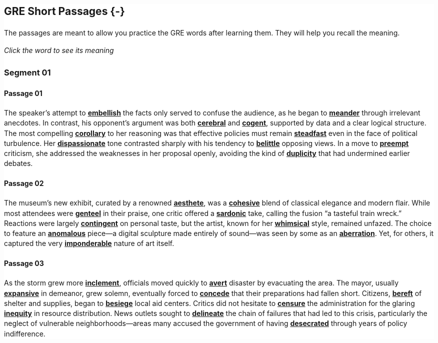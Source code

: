 ## GRE Short Passages {-}

The passages are meant to allow you practice the GRE words after learning them. They will help you recall the meaning.

*Click the word to see its meaning*

### Segment 01

#### Passage 01

The speaker’s attempt to <a id="Embellish" href="gre-word-list.html#Embellish">**embellish**</a> the facts only served to confuse the audience, as he began to <a id="Meander" href="gre-word-list.html#Meander">**meander**</a> through irrelevant anecdotes. In contrast, his opponent’s argument was both <a id="Cerebral" href="gre-word-list.html#Cerebral">**cerebral**</a> and <a id="Cogent" href="gre-word-list.html#Cogent">**cogent**</a>, supported by data and a clear logical structure. The most compelling <a id="Corollary" href="gre-word-list.html#Corollary">**corollary**</a> to her reasoning was that effective policies must remain <a id="Steadfast" href="gre-word-list.html#Steadfast">**steadfast**</a> even in the face of political turbulence. Her <a id="Dispassionate" href="gre-word-list.html#Dispassionate">**dispassionate**</a> tone contrasted sharply with his tendency to <a id="Belittle" href="gre-word-list.html#Belittle">**belittle**</a> opposing views. In a move to <a id="Preempt" href="gre-word-list.html#Preempt">**preempt**</a> criticism, she addressed the weaknesses in her proposal openly, avoiding the kind of <a id="Duplicity" href="gre-word-list.html#Duplicity">**duplicity**</a> that had undermined earlier debates.

#### Passage 02

The museum’s new exhibit, curated by a renowned <a id="Aesthete" href="gre-word-list.html#Aesthete">**aesthete**</a>, was a <a id="Cohesive" href="gre-word-list.html#Cohesive">**cohesive**</a> blend of classical elegance and modern flair. While most attendees were <a id="Genteel" href="gre-word-list.html#Genteel">**genteel**</a> in their praise, one critic offered a <a id="Sardonic" href="gre-word-list.html#Sardonic">**sardonic**</a> take, calling the fusion “a tasteful train wreck.” Reactions were largely <a id="Contingent" href="gre-word-list.html#Contingent">**contingent**</a> on personal taste, but the artist, known for her <a id="Whimsical" href="gre-word-list.html#Whimsical">**whimsical**</a> style, remained unfazed. The choice to feature an <a id="Anomalous" href="gre-word-list.html#Anomalous">**anomalous**</a> piece—a digital sculpture made entirely of sound—was seen by some as an <a id="Aberration" href="gre-word-list.html#Aberration">**aberration**</a>. Yet, for others, it captured the very <a id="Imponderable" href="gre-word-list.html#Imponderable">**imponderable**</a> nature of art itself.


#### Passage 03

As the storm grew more <a id="Inclement" href="gre-word-list.html#Inclement">**inclement**</a>, officials moved quickly to <a id="Avert" href="gre-word-list.html#Avert">**avert**</a> disaster by evacuating the area. The mayor, usually <a id="Expansive" href="gre-word-list.html#Expansive">**expansive**</a> in demeanor, grew solemn, eventually forced to <a id="Concede" href="gre-word-list.html#Concede">**concede**</a> that their preparations had fallen short. Citizens, <a id="Bereft" href="gre-word-list.html#Bereft">**bereft**</a> of shelter and supplies, began to <a id="Besiege" href="gre-word-list.html#Besiege">**besiege**</a> local aid centers. Critics did not hesitate to <a id="Censure" href="gre-word-list.html#Censure">**censure**</a> the administration for the glaring <a id="Inequity" href="gre-word-list.html#Inequity">**inequity**</a> in resource distribution. News outlets sought to <a id="Delineate" href="gre-word-list.html#Delineate">**delineate**</a> the chain of failures that had led to this crisis, particularly the neglect of vulnerable neighborhoods—areas many accused the government of having <a id="Desecrate" href="gre-word-list.html#Desecrate">**desecrated**</a> through years of policy indifference.
